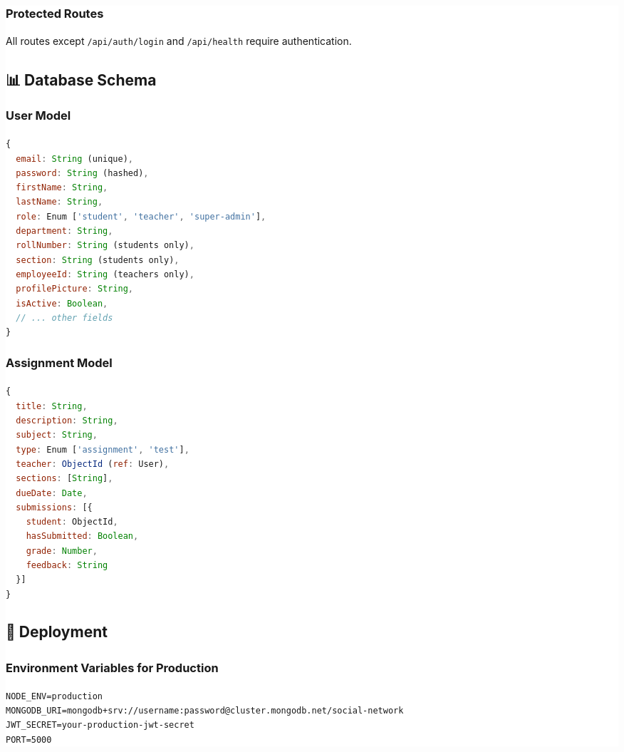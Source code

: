 ### Protected Routes
All routes except `/api/auth/login` and `/api/health` require authentication.

## 📊 Database Schema

### User Model
```javascript
{
  email: String (unique),
  password: String (hashed),
  firstName: String,
  lastName: String,
  role: Enum ['student', 'teacher', 'super-admin'],
  department: String,
  rollNumber: String (students only),
  section: String (students only),
  employeeId: String (teachers only),
  profilePicture: String,
  isActive: Boolean,
  // ... other fields
}
```

### Assignment Model
```javascript
{
  title: String,
  description: String,
  subject: String,
  type: Enum ['assignment', 'test'],
  teacher: ObjectId (ref: User),
  sections: [String],
  dueDate: Date,
  submissions: [{
    student: ObjectId,
    hasSubmitted: Boolean,
    grade: Number,
    feedback: String
  }]
}
```

## 🚀 Deployment

### Environment Variables for Production
```env
NODE_ENV=production
MONGODB_URI=mongodb+srv://username:password@cluster.mongodb.net/social-network
JWT_SECRET=your-production-jwt-secret
PORT=5000
```
